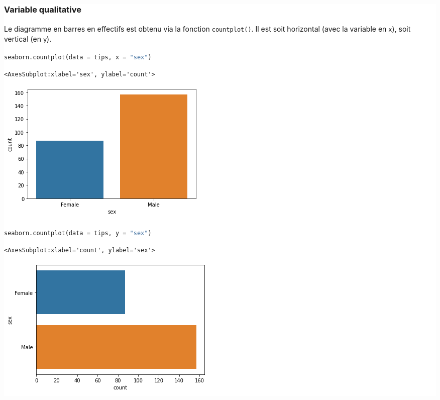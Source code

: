 

### Variable qualitative

Le diagramme en barres en effectifs est obtenu via la fonction `countplot()`. Il est soit horizontal (avec la variable en `x`), soit vertical (en `y`).


```python
seaborn.countplot(data = tips, x = "sex")
```




    <AxesSubplot:xlabel='sex', ylabel='count'>




    
![png](seance1-intro_files/seance1-intro_68_1.png)
    



```python
seaborn.countplot(data = tips, y = "sex")
```




    <AxesSubplot:xlabel='count', ylabel='sex'>




    
![png](seance1-intro_files/seance1-intro_69_1.png)
    